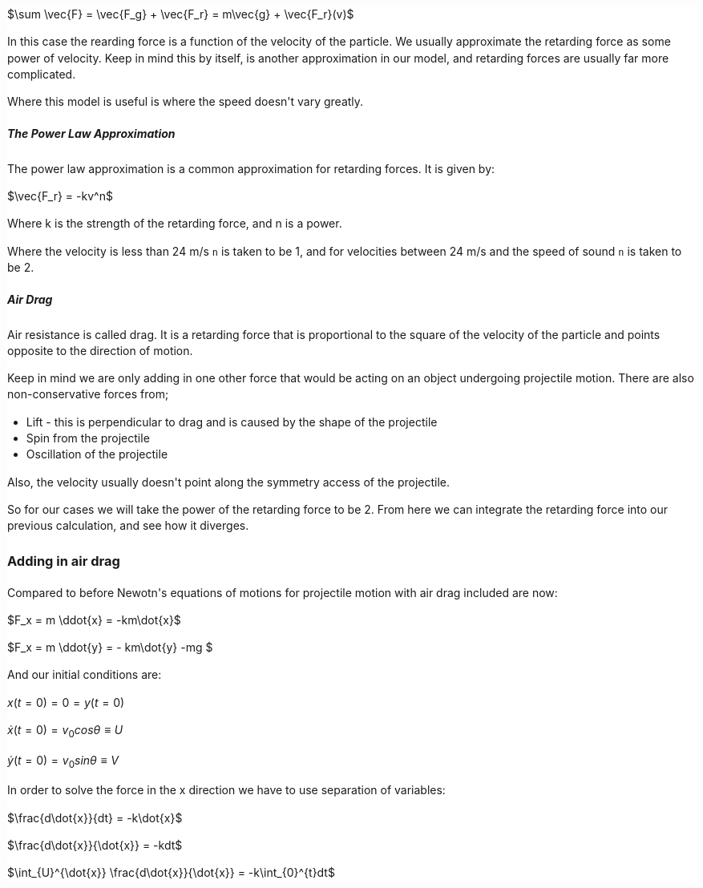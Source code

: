 $\sum \vec{F} = \vec{F_g} + \vec{F_r}  = m\vec{g} + \vec{F_r}(v)$

In this case the rearding force is a function of the velocity of the particle. We usually approximate the retarding force as some power of velocity. Keep in mind this by itself, is another approximation in our model, and retarding forces are usually far more complicated.

Where this model is useful is where the speed doesn't vary greatly. 

##### **The Power Law Approximation**

The power law approximation is a common approximation for retarding forces. It is given by:

$\vec{F_r} = -kv^n$

Where k is the strength of the retarding force, and n is a power.

Where the velocity is less than 24 m/s `n` is taken to be 1, and for velocities between 24 m/s and the speed of sound `n` is taken to be 2.

##### **Air Drag**

Air resistance is called drag. It is a retarding force that is proportional to the square of the velocity of the particle and points opposite to the direction of motion. 

Keep in mind we are only adding in one other force that would be acting on an object undergoing projectile motion. There are also non-conservative forces from;

* Lift - this is perpendicular to drag and is caused by the shape of the projectile
* Spin from the projectile
* Oscillation of the projectile

Also, the velocity usually doesn't point along the symmetry access of the projectile. 

So for our cases we will take the power of the retarding force to be 2. From here we can integrate the retarding force into our previous calculation, and see how it diverges.

### Adding in air drag

Compared to before Newotn's equations of motions for projectile motion with air drag included are now:

$F_x = m \ddot{x} = -km\dot{x}$

$F_x = m \ddot{y} = - km\dot{y} -mg $

And our initial conditions are:

$x(t = 0) = 0 = y(t = 0)$

$\dot{x}(t = 0) = v_0 cos\theta \equiv U$

$\dot{y}(t = 0) = v_0 sin\theta \equiv V$

In order to solve the force in the x direction we have to use separation of variables:

$\frac{d\dot{x}}{dt} = -k\dot{x}$

$\frac{d\dot{x}}{\dot{x}} = -kdt$

$\int_{U}^{\dot{x}} \frac{d\dot{x}}{\dot{x}} = -k\int_{0}^{t}dt$
